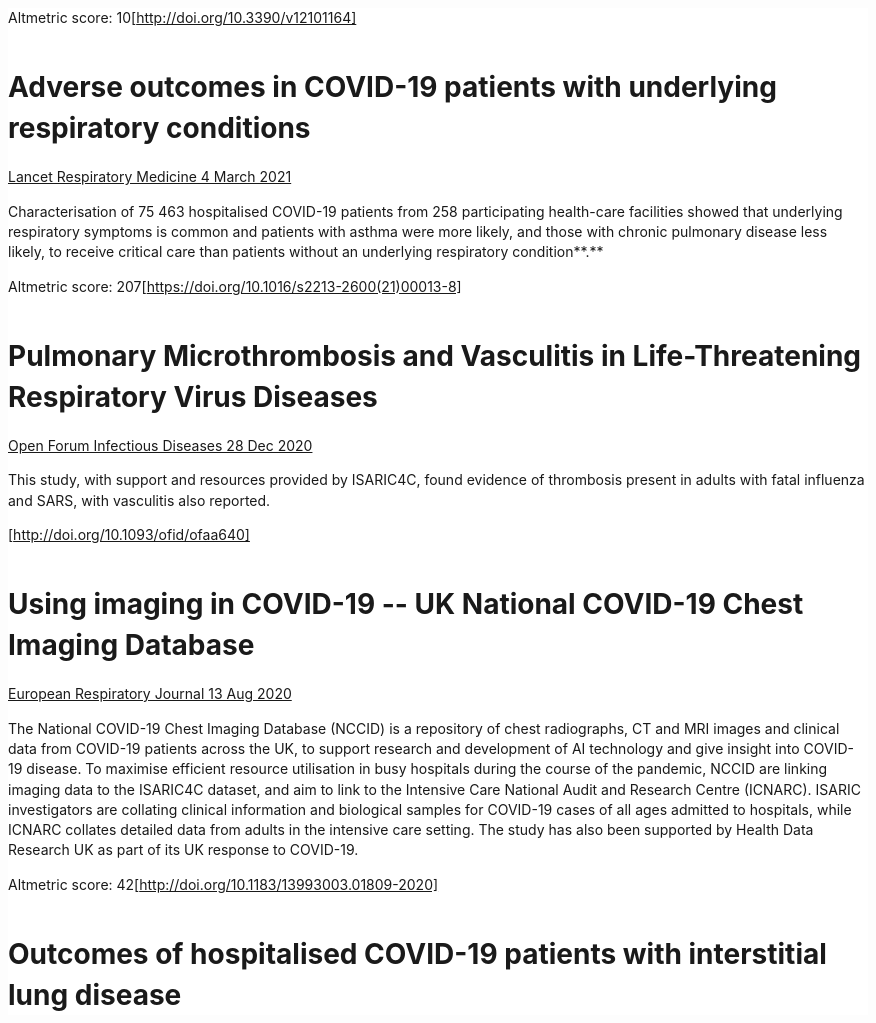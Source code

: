 Altmetric score: 10[http://doi.org/10.3390/v12101164]


# Adverse outcomes in COVID-19 patients with underlying respiratory conditions

[Lancet Respiratory Medicine 4 March 2021](https://doi.org/10.1016/s2213-2600(21)00013-8)

Characterisation of 75 463 hospitalised COVID-19 patients from 258
participating health-care facilities showed that underlying respiratory
symptoms is common and patients with asthma were more likely, and those
with chronic pulmonary disease less likely, to receive critical care
than patients without an underlying respiratory condition**.**

Altmetric score: 207[https://doi.org/10.1016/s2213-2600(21)00013-8]


# Pulmonary Microthrombosis and Vasculitis in Life-Threatening Respiratory Virus Diseases

[Open Forum Infectious Diseases 28 Dec 2020](http://doi.org/10.1093/ofid/ofaa640)

This study, with support and resources provided by ISARIC4C, found
evidence of thrombosis present in adults with fatal influenza and SARS,
with vasculitis also reported.

[http://doi.org/10.1093/ofid/ofaa640]


# Using imaging in COVID-19 -- UK National COVID-19 Chest Imaging Database

[European Respiratory Journal 13 Aug 2020](http://doi.org/10.1183/13993003.01809-2020)

The National COVID-19 Chest Imaging Database (NCCID) is a repository of
chest radiographs, CT and MRI images and clinical data from COVID-19
patients across the UK, to support research and development of AI
technology and give insight into COVID-19 disease. To maximise efficient
resource utilisation in busy hospitals during the course of the
pandemic, NCCID are linking imaging data to the ISARIC4C dataset, and
aim to link to the Intensive Care National Audit and Research Centre
(ICNARC). ISARIC investigators are collating clinical information and
biological samples for COVID-19 cases of all ages admitted to hospitals,
while ICNARC collates detailed data from adults in the intensive care
setting. The study has also been supported by Health Data Research UK as
part of its UK response to COVID-19.

Altmetric score: 42[http://doi.org/10.1183/13993003.01809-2020]


# Outcomes of hospitalised COVID-19 patients with interstitial lung disease
